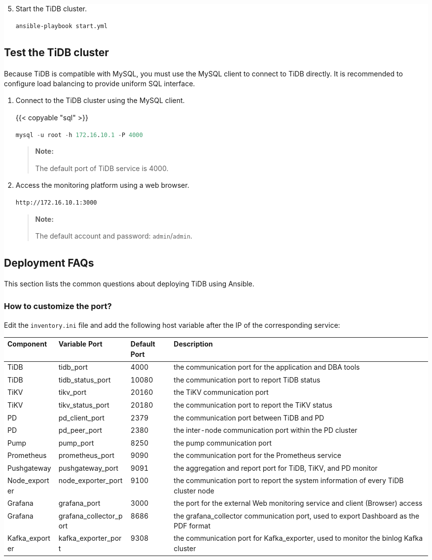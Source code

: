 5. Start the TiDB cluster.

    ```
    ansible-playbook start.yml
    ```

## Test the TiDB cluster

Because TiDB is compatible with MySQL, you must use the MySQL client to connect to TiDB directly. It is recommended to configure load balancing to provide uniform SQL interface.

1. Connect to the TiDB cluster using the MySQL client.

    {{< copyable "sql" >}}

    ```sql
    mysql -u root -h 172.16.10.1 -P 4000
    ```

    > **Note:**
    >
    > The default port of TiDB service is 4000.

2. Access the monitoring platform using a web browser.

    ```
    http://172.16.10.1:3000
    ```

    > **Note:**
    >
    > The default account and password: `admin`/`admin`.

## Deployment FAQs

This section lists the common questions about deploying TiDB using Ansible.

### How to customize the port?

Edit the `inventory.ini` file and add the following host variable after the IP of the corresponding service:

| Component     | Variable Port      | Default Port | Description              |
|:--------------|:-------------------|:-------------|:-------------------------|
| TiDB          | tidb_port          | 4000         | the communication port for the application and DBA tools |
| TiDB          | tidb_status_port   | 10080        | the communication port to report TiDB status |
| TiKV          | tikv_port          | 20160        | the TiKV communication port |
| TiKV          | tikv_status_port   | 20180        | the communication port to report the TiKV status |
| PD            | pd_client_port     | 2379         | the communication port between TiDB and PD |
| PD            | pd_peer_port       | 2380         | the inter-node communication port within the PD cluster |
| Pump          | pump_port          | 8250         | the pump communication port |
| Prometheus    | prometheus_port    | 9090         | the communication port for the Prometheus service |
| Pushgateway   | pushgateway_port   | 9091         | the aggregation and report port for TiDB, TiKV, and PD monitor |
| Node_exporter | node_exporter_port | 9100         | the communication port to report the system information of every TiDB cluster node |
| Grafana       | grafana_port       | 3000         | the port for the external Web monitoring service and client (Browser) access |
| Grafana | grafana_collector_port | 8686 | the grafana_collector communication port, used to export Dashboard as the PDF format |
| Kafka_exporter | kafka_exporter_port | 9308 | the communication port for Kafka_exporter, used to monitor the binlog Kafka cluster |

